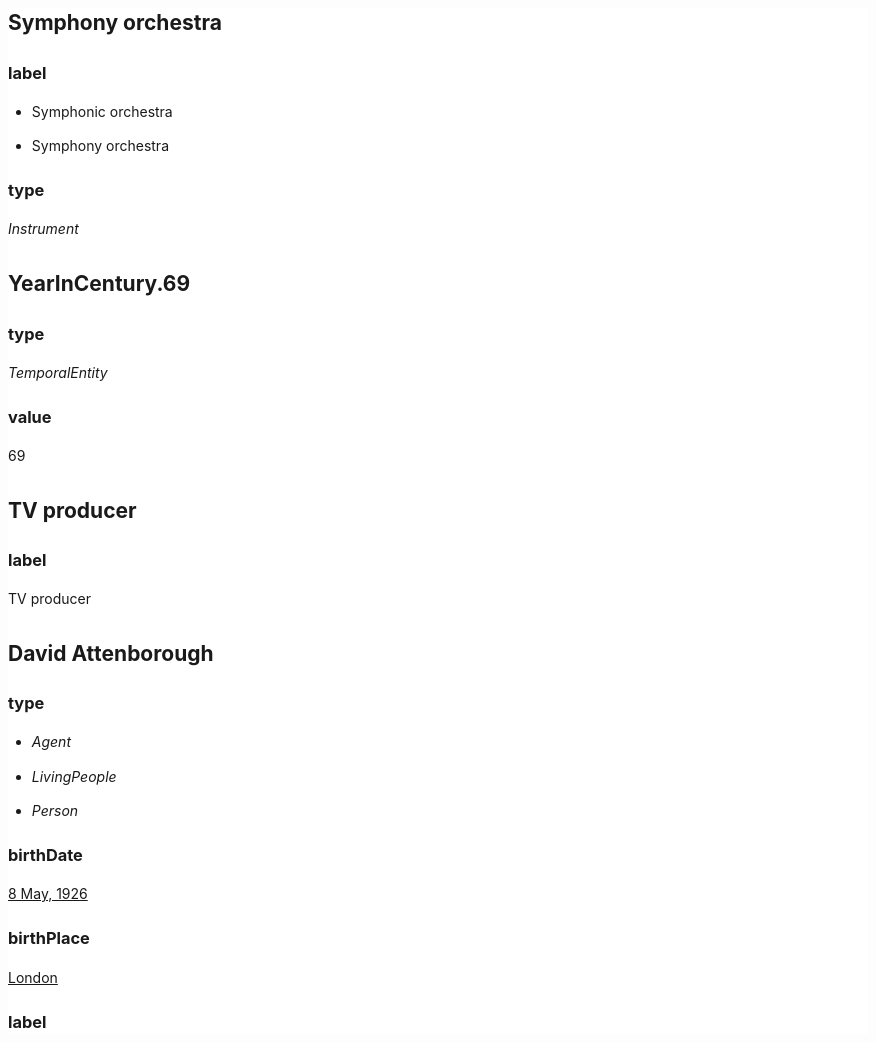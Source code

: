 ## Symphony orchestra

### label

 - Symphonic orchestra

 - Symphony orchestra

### type


*Instrument*

## YearInCentury.69

### type


*TemporalEntity*

### value


69

## TV producer

### label


TV producer

## David Attenborough

### type

 - *Agent*

 - *LivingPeople*

 - *Person*

### birthDate


[8 May, 1926](#8-May-1926)

### birthPlace


[London](#London)

### label
